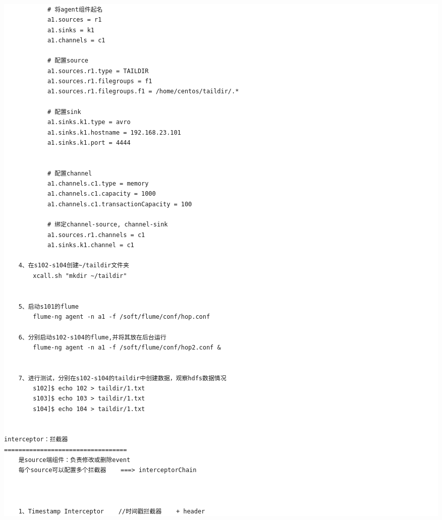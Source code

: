                 # 将agent组件起名
                a1.sources = r1
                a1.sinks = k1
                a1.channels = c1
    
                # 配置source
                a1.sources.r1.type = TAILDIR
                a1.sources.r1.filegroups = f1
                a1.sources.r1.filegroups.f1 = /home/centos/taildir/.*
    
                # 配置sink
                a1.sinks.k1.type = avro
                a1.sinks.k1.hostname = 192.168.23.101
                a1.sinks.k1.port = 4444
    
    
                # 配置channel
                a1.channels.c1.type = memory
                a1.channels.c1.capacity = 1000
                a1.channels.c1.transactionCapacity = 100
    
                # 绑定channel-source, channel-sink
                a1.sources.r1.channels = c1
                a1.sinks.k1.channel = c1
    
        4、在s102-s104创建~/taildir文件夹
            xcall.sh "mkdir ~/taildir"
    
        
        5、启动s101的flume
            flume-ng agent -n a1 -f /soft/flume/conf/hop.conf
    
        6、分别启动s102-s104的flume,并将其放在后台运行
            flume-ng agent -n a1 -f /soft/flume/conf/hop2.conf &
    
        
        7、进行测试，分别在s102-s104的taildir中创建数据，观察hdfs数据情况
            s102]$ echo 102 > taildir/1.txt 
            s103]$ echo 103 > taildir/1.txt
            s104]$ echo 104 > taildir/1.txt
    
        
    interceptor：拦截器
    ==================================
        是source端组件：负责修改或删除event
        每个source可以配置多个拦截器    ===> interceptorChain
    
        
    
        1、Timestamp Interceptor    //时间戳拦截器    + header
    